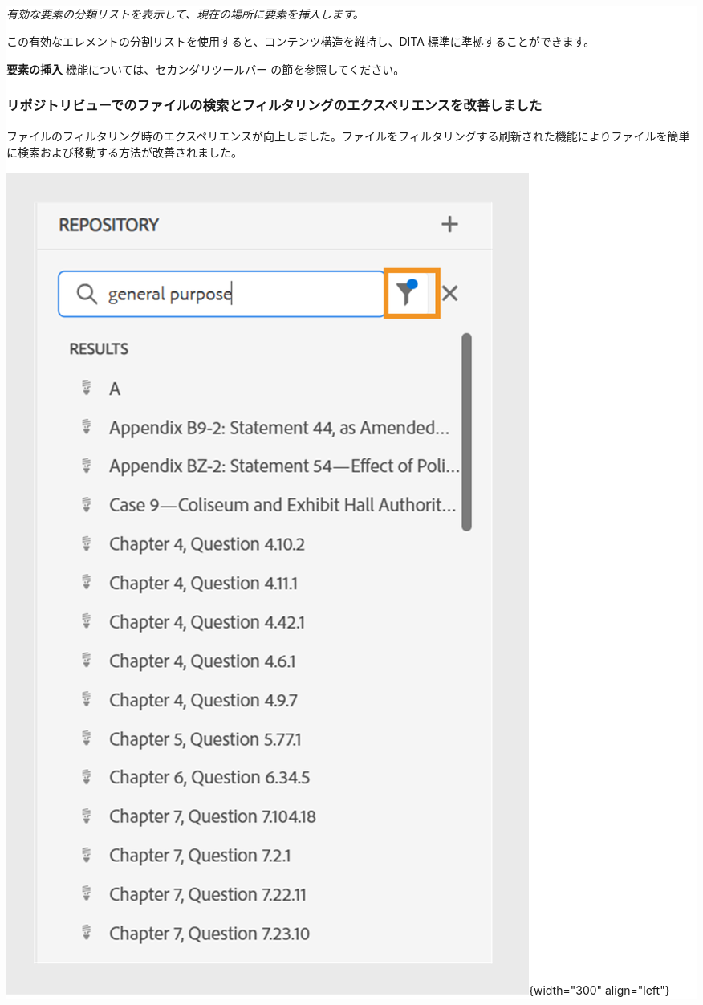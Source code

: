 *有効な要素の分類リストを表示して、現在の場所に要素を挿入します。*


この有効なエレメントの分割リストを使用すると、コンテンツ構造を維持し、DITA 標準に準拠することができます。

**要素の挿入** 機能については、[セカンダリツールバー &#x200B;](../user-guide/web-editor-features.md#2051ea0j0y4) の節を参照してください。


### リポジトリビューでのファイルの検索とフィルタリングのエクスペリエンスを改善しました

ファイルのフィルタリング時のエクスペリエンスが向上しました。ファイルをフィルタリングする刷新された機能によりファイルを簡単に検索および移動する方法が改善されました。


![リポジトリビューでファイルを検索](assets/repository-filter-search-2404.png){width="300" align="left"}
